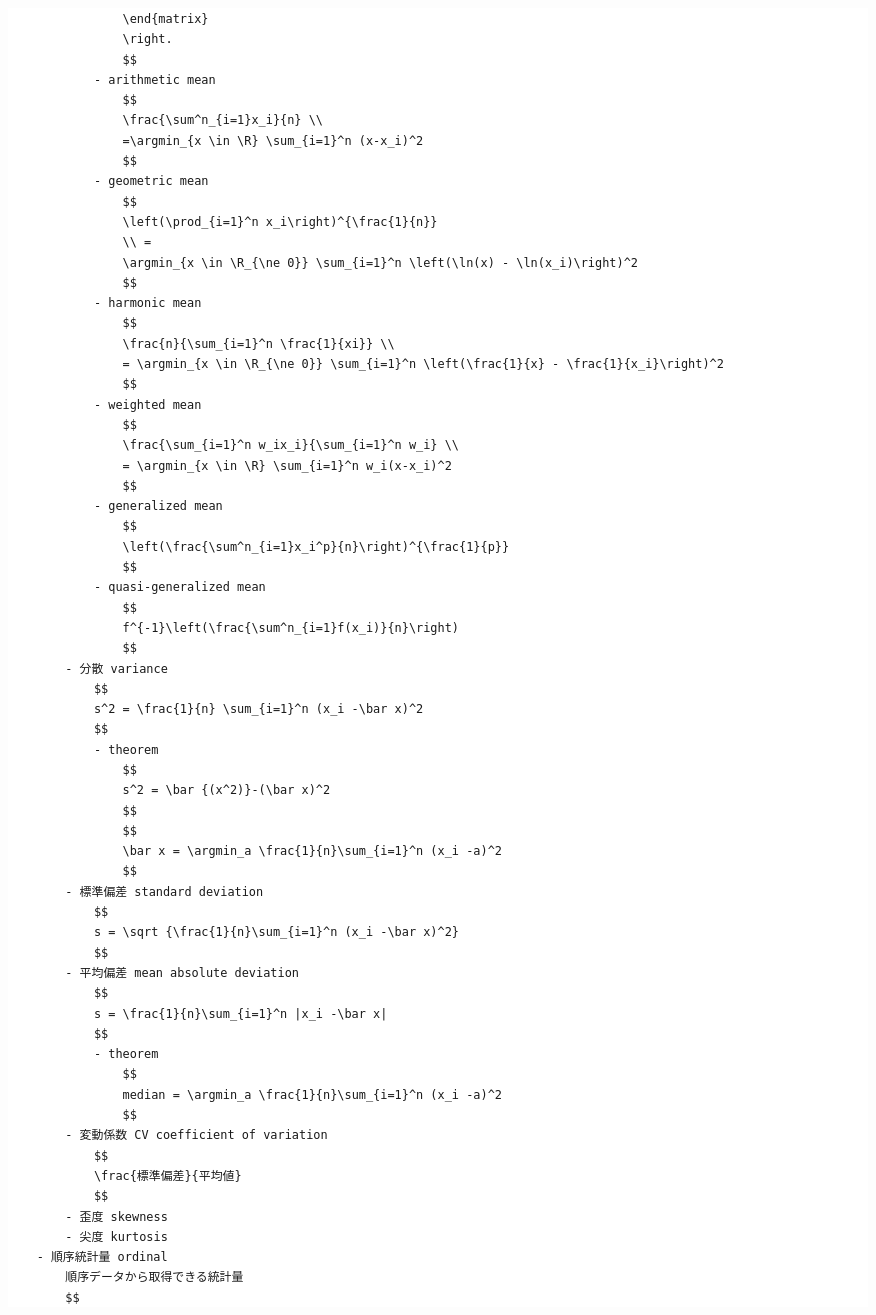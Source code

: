                     \end{matrix}
                    \right.
                    $$
                - arithmetic mean
                    $$
                    \frac{\sum^n_{i=1}x_i}{n} \\
                    =\argmin_{x \in \R} \sum_{i=1}^n (x-x_i)^2
                    $$
                - geometric mean
                    $$
                    \left(\prod_{i=1}^n x_i\right)^{\frac{1}{n}}
                    \\ =
                    \argmin_{x \in \R_{\ne 0}} \sum_{i=1}^n \left(\ln(x) - \ln(x_i)\right)^2
                    $$
                - harmonic mean
                    $$
                    \frac{n}{\sum_{i=1}^n \frac{1}{xi}} \\
                    = \argmin_{x \in \R_{\ne 0}} \sum_{i=1}^n \left(\frac{1}{x} - \frac{1}{x_i}\right)^2
                    $$
                - weighted mean
                    $$
                    \frac{\sum_{i=1}^n w_ix_i}{\sum_{i=1}^n w_i} \\
                    = \argmin_{x \in \R} \sum_{i=1}^n w_i(x-x_i)^2
                    $$
                - generalized mean
                    $$
                    \left(\frac{\sum^n_{i=1}x_i^p}{n}\right)^{\frac{1}{p}}
                    $$
                - quasi-generalized mean
                    $$
                    f^{-1}\left(\frac{\sum^n_{i=1}f(x_i)}{n}\right)
                    $$
            - 分散 variance
                $$
                s^2 = \frac{1}{n} \sum_{i=1}^n (x_i -\bar x)^2
                $$
                - theorem
                    $$
                    s^2 = \bar {(x^2)}-(\bar x)^2
                    $$
                    $$
                    \bar x = \argmin_a \frac{1}{n}\sum_{i=1}^n (x_i -a)^2
                    $$
            - 標準偏差 standard deviation
                $$
                s = \sqrt {\frac{1}{n}\sum_{i=1}^n (x_i -\bar x)^2}
                $$
            - 平均偏差 mean absolute deviation
                $$
                s = \frac{1}{n}\sum_{i=1}^n |x_i -\bar x|
                $$
                - theorem
                    $$
                    median = \argmin_a \frac{1}{n}\sum_{i=1}^n (x_i -a)^2
                    $$
            - 変動係数 CV coefficient of variation
                $$
                \frac{標準偏差}{平均値}
                $$
            - 歪度 skewness
            - 尖度 kurtosis
        - 順序統計量 ordinal
            順序データから取得できる統計量
            $$